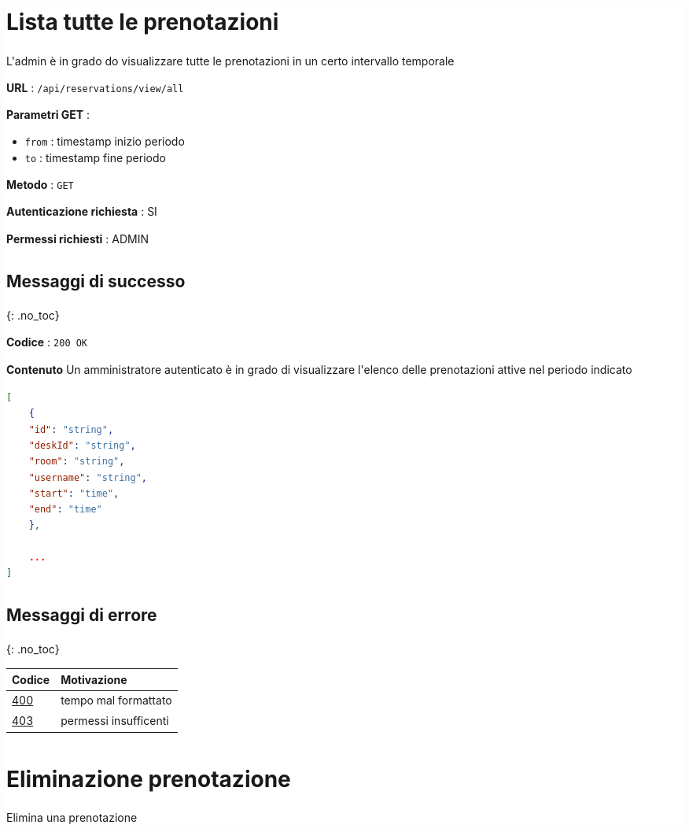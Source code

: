 # Lista tutte le prenotazioni
L'admin è in grado do visualizzare tutte le prenotazioni in un certo
intervallo temporale

**URL** : `/api/reservations/view/all`

**Parametri GET** : 
- `from` : timestamp inizio periodo
- `to` : timestamp fine periodo

**Metodo** : `GET`

**Autenticazione richiesta** : SI

**Permessi richiesti** : ADMIN

## Messaggi di successo
{: .no_toc}

**Codice** : `200 OK`

**Contenuto** Un amministratore autenticato è in grado di visualizzare
l'elenco delle prenotazioni attive nel periodo indicato

```json
[
    {
	"id": "string",
	"deskId": "string",
	"room": "string",
	"username": "string",
	"start": "time",
	"end": "time"
    },

    ...
]
```

## Messaggi di errore
{: .no_toc}

| Codice                                                              | Motivazione           |
|:--------------------------------------------------------------------|:----------------------|
| [400](https://developer.mozilla.org/en-US/docs/Web/HTTP/Status/400) | tempo mal formattato  |
| [403](https://developer.mozilla.org/en-US/docs/Web/HTTP/Status/403) | permessi insufficenti |

# Eliminazione prenotazione

Elimina una prenotazione
